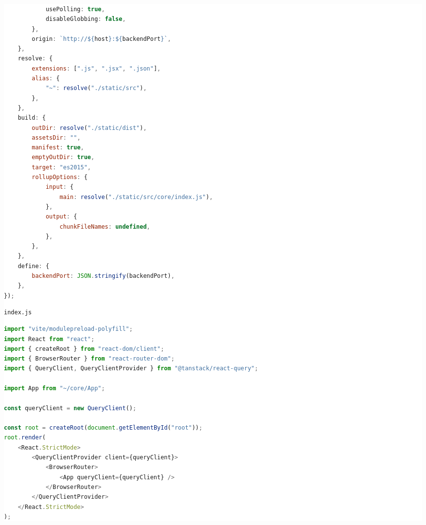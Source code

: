 ```js
            usePolling: true,
            disableGlobbing: false,
        },
        origin: `http://${host}:${backendPort}`,
    },
    resolve: {
        extensions: [".js", ".jsx", ".json"],
        alias: {
            "~": resolve("./static/src"),
        },
    },
    build: {
        outDir: resolve("./static/dist"),
        assetsDir: "",
        manifest: true,
        emptyOutDir: true,
        target: "es2015",
        rollupOptions: {
            input: {
                main: resolve("./static/src/core/index.js"),
            },
            output: {
                chunkFileNames: undefined,
            },
        },
    },
    define: {
        backendPort: JSON.stringify(backendPort),
    },
});
```

`index.js`
```js
import "vite/modulepreload-polyfill";
import React from "react";
import { createRoot } from "react-dom/client";
import { BrowserRouter } from "react-router-dom";
import { QueryClient, QueryClientProvider } from "@tanstack/react-query";

import App from "~/core/App";

const queryClient = new QueryClient();

const root = createRoot(document.getElementById("root"));
root.render(
    <React.StrictMode>
        <QueryClientProvider client={queryClient}>
            <BrowserRouter>
                <App queryClient={queryClient} />
            </BrowserRouter>
        </QueryClientProvider>
    </React.StrictMode>
);
```
